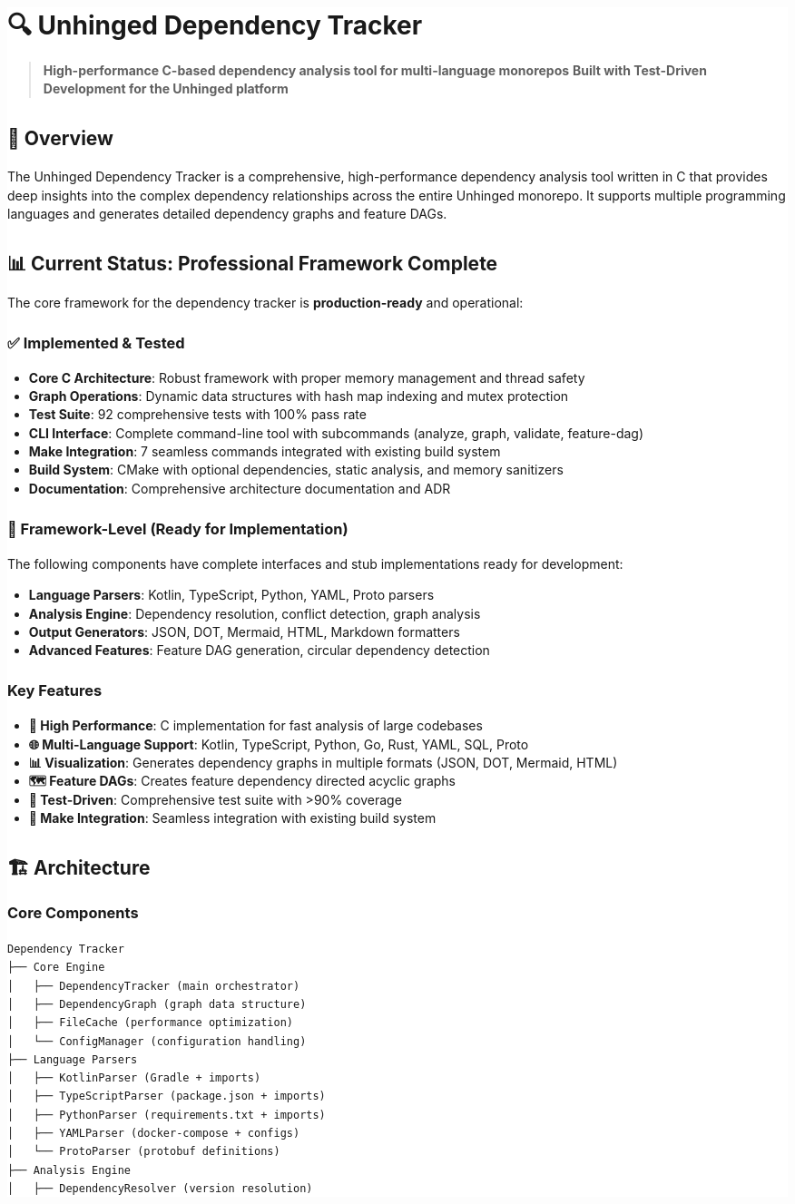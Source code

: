 # 🔍 Unhinged Dependency Tracker

> **High-performance C-based dependency analysis tool for multi-language monorepos**
> **Built with Test-Driven Development for the Unhinged platform**

## 🎯 **Overview**

The Unhinged Dependency Tracker is a comprehensive, high-performance dependency analysis tool written in C that provides deep insights into the complex dependency relationships across the entire Unhinged monorepo. It supports multiple programming languages and generates detailed dependency graphs and feature DAGs.

## 📊 **Current Status: Professional Framework Complete**

The core framework for the dependency tracker is **production-ready** and operational:

### **✅ Implemented & Tested**
- **Core C Architecture**: Robust framework with proper memory management and thread safety
- **Graph Operations**: Dynamic data structures with hash map indexing and mutex protection
- **Test Suite**: 92 comprehensive tests with 100% pass rate
- **CLI Interface**: Complete command-line tool with subcommands (analyze, graph, validate, feature-dag)
- **Make Integration**: 7 seamless commands integrated with existing build system
- **Build System**: CMake with optional dependencies, static analysis, and memory sanitizers
- **Documentation**: Comprehensive architecture documentation and ADR

### **🚧 Framework-Level (Ready for Implementation)**
The following components have complete interfaces and stub implementations ready for development:
- **Language Parsers**: Kotlin, TypeScript, Python, YAML, Proto parsers
- **Analysis Engine**: Dependency resolution, conflict detection, graph analysis
- **Output Generators**: JSON, DOT, Mermaid, HTML, Markdown formatters
- **Advanced Features**: Feature DAG generation, circular dependency detection

### **Key Features**

- **🚀 High Performance**: C implementation for fast analysis of large codebases
- **🌐 Multi-Language Support**: Kotlin, TypeScript, Python, Go, Rust, YAML, SQL, Proto
- **📊 Visualization**: Generates dependency graphs in multiple formats (JSON, DOT, Mermaid, HTML)
- **🗺️ Feature DAGs**: Creates feature dependency directed acyclic graphs
- **🧪 Test-Driven**: Comprehensive test suite with >90% coverage
- **🔧 Make Integration**: Seamless integration with existing build system

## 🏗️ **Architecture**

### **Core Components**

```
Dependency Tracker
├── Core Engine
│   ├── DependencyTracker (main orchestrator)
│   ├── DependencyGraph (graph data structure)
│   ├── FileCache (performance optimization)
│   └── ConfigManager (configuration handling)
├── Language Parsers
│   ├── KotlinParser (Gradle + imports)
│   ├── TypeScriptParser (package.json + imports)
│   ├── PythonParser (requirements.txt + imports)
│   ├── YAMLParser (docker-compose + configs)
│   └── ProtoParser (protobuf definitions)
├── Analysis Engine
│   ├── DependencyResolver (version resolution)
```